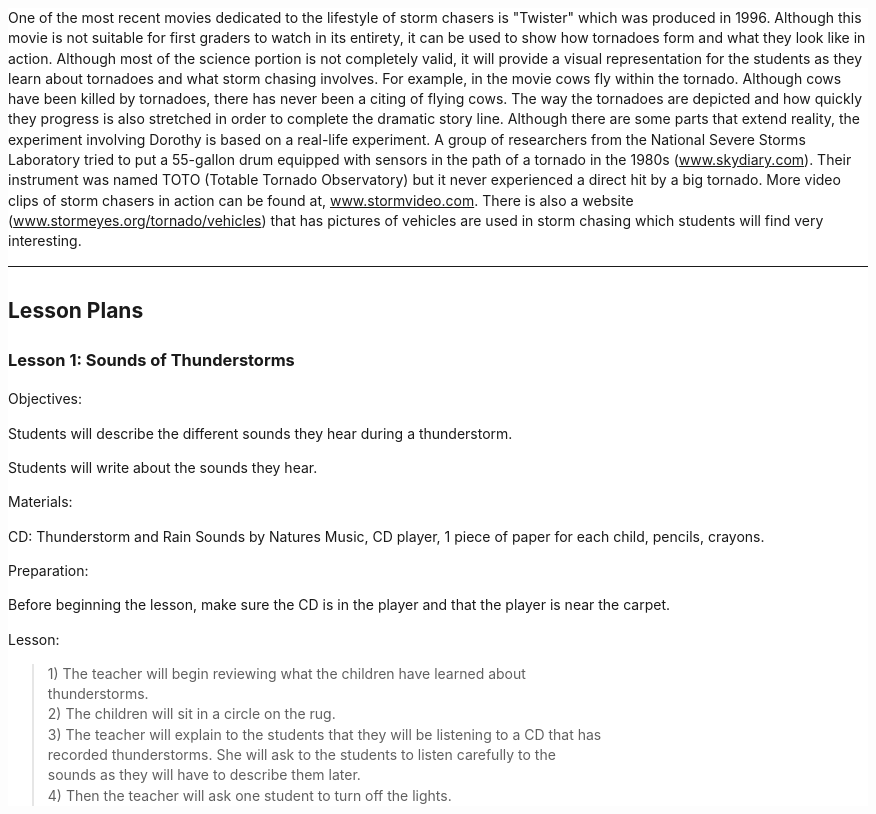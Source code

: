 One of the most recent movies dedicated to the lifestyle of storm chasers is "Twister" which was produced in 1996. Although this movie is not suitable for first graders to watch in its entirety, it can be used to show how tornadoes form and what they look like in action. Although most of the science portion is not completely valid, it will provide a visual representation for the students as they learn about tornadoes and what storm chasing involves. For example, in the movie cows fly within the tornado. Although cows have been killed by tornadoes, there has never been a citing of flying cows. The way the tornadoes are depicted and how quickly they progress is also stretched in order to complete the dramatic story line. Although there are some parts that extend reality, the experiment involving Dorothy is based on a real-life experiment. A group of researchers from the National Severe Storms Laboratory tried to put a 55-gallon drum equipped with sensors in the path of a tornado in the 1980s (www.skydiary.com). Their instrument was named TOTO (Totable Tornado Observatory) but it never experienced a direct hit by a big tornado. More video clips of storm chasers in action can be found at, www.stormvideo.com. There is also a website (www.stormeyes.org/tornado/vehicles) that has pictures of vehicles are used in storm chasing which students will find very interesting.
</p>
<hr/>
<h2>
Lesson Plans
</h2>
<h3>
Lesson 1: Sounds of Thunderstorms
</h3>
<p>
Objectives:
</p>
<p>
Students will describe the different sounds they hear during a thunderstorm.
</p>
<p>
Students will write about the sounds they hear.
</p>
<p>
Materials:
</p>
<p>
CD: Thunderstorm and Rain Sounds by Natures Music, CD player, 1 piece of paper for each child, pencils, crayons.
</p>
<p>
Preparation:
</p>
<p>
Before beginning the lesson, make sure the CD is in the player and that the player is near the carpet.
</p>
<p>
Lesson:
</p>
<blockquote>
<dl>
<dt>
1) The teacher will begin reviewing what the children have learned about
<dt>
thunderstorms.
<dt>
2) The children will sit in a circle on the rug.
<dt>
3) The teacher will explain to the students that they will be listening to a CD that has
<dt>
recorded thunderstorms. She will ask to the students to listen carefully to the
<dt>
sounds as they will have to describe them later.
<dt>
4) Then the teacher will ask one student to turn off the lights.